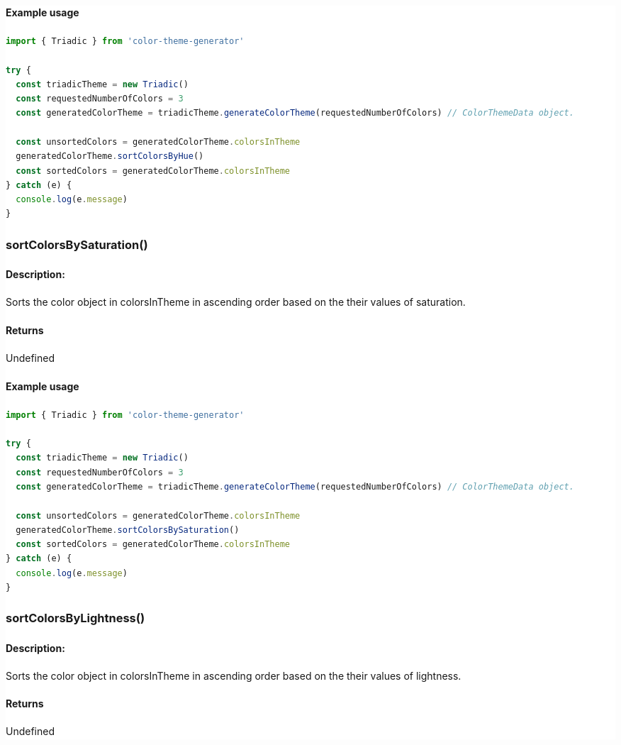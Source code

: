 #### Example usage

```js
import { Triadic } from 'color-theme-generator'

try {
  const triadicTheme = new Triadic()
  const requestedNumberOfColors = 3
  const generatedColorTheme = triadicTheme.generateColorTheme(requestedNumberOfColors) // ColorThemeData object.

  const unsortedColors = generatedColorTheme.colorsInTheme
  generatedColorTheme.sortColorsByHue()
  const sortedColors = generatedColorTheme.colorsInTheme
} catch (e) {
  console.log(e.message)
}
```

### sortColorsBySaturation()

#### Description:
Sorts the color object in colorsInTheme in ascending order based on the their values of saturation.

#### Returns
Undefined

#### Example usage

```js
import { Triadic } from 'color-theme-generator'

try {
  const triadicTheme = new Triadic()
  const requestedNumberOfColors = 3
  const generatedColorTheme = triadicTheme.generateColorTheme(requestedNumberOfColors) // ColorThemeData object.

  const unsortedColors = generatedColorTheme.colorsInTheme
  generatedColorTheme.sortColorsBySaturation()
  const sortedColors = generatedColorTheme.colorsInTheme
} catch (e) {
  console.log(e.message)
}
```

### sortColorsByLightness()

#### Description:
Sorts the color object in colorsInTheme in ascending order based on the their values of lightness.

#### Returns
Undefined
